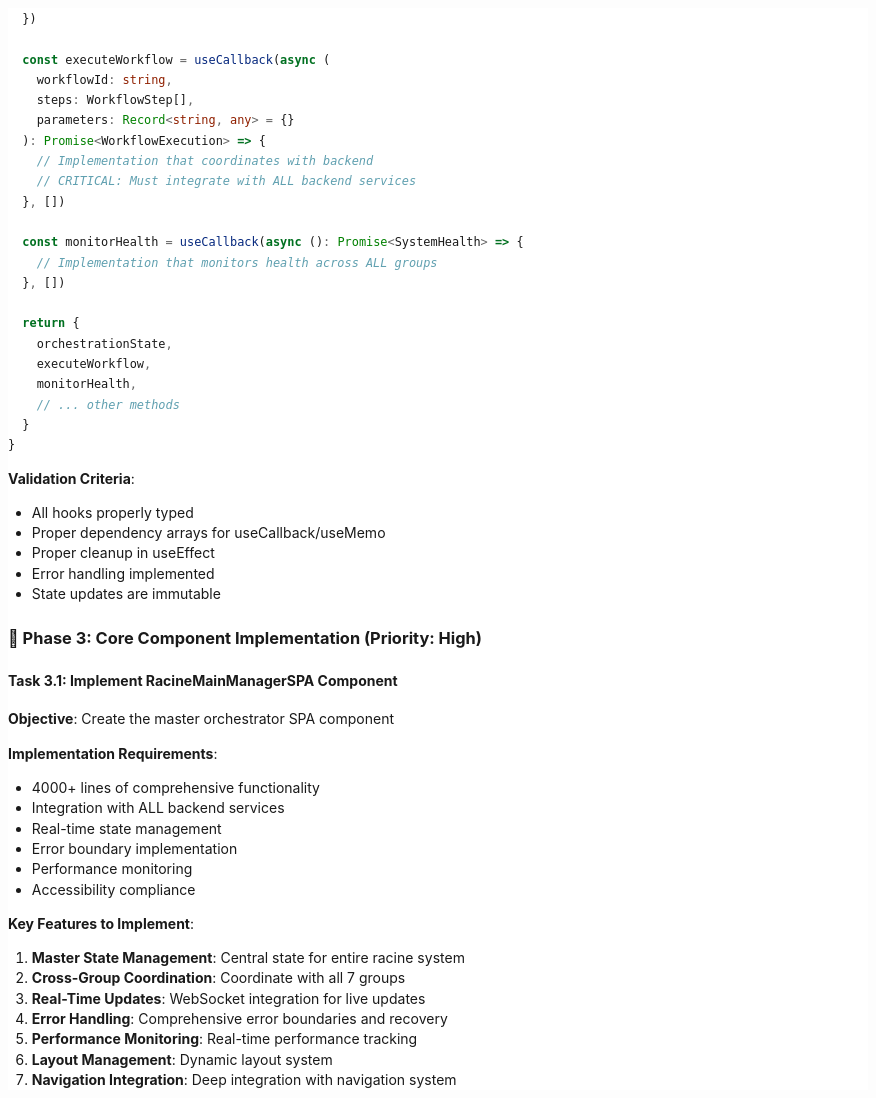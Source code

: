 ```typescript
  })
  
  const executeWorkflow = useCallback(async (
    workflowId: string, 
    steps: WorkflowStep[], 
    parameters: Record<string, any> = {}
  ): Promise<WorkflowExecution> => {
    // Implementation that coordinates with backend
    // CRITICAL: Must integrate with ALL backend services
  }, [])
  
  const monitorHealth = useCallback(async (): Promise<SystemHealth> => {
    // Implementation that monitors health across ALL groups
  }, [])
  
  return {
    orchestrationState,
    executeWorkflow,
    monitorHealth,
    // ... other methods
  }
}
```

**Validation Criteria**:
- All hooks properly typed
- Proper dependency arrays for useCallback/useMemo
- Proper cleanup in useEffect
- Error handling implemented
- State updates are immutable

### **🎯 Phase 3: Core Component Implementation (Priority: High)**

#### **Task 3.1: Implement RacineMainManagerSPA Component**
**Objective**: Create the master orchestrator SPA component

**Implementation Requirements**:
- 4000+ lines of comprehensive functionality
- Integration with ALL backend services
- Real-time state management
- Error boundary implementation
- Performance monitoring
- Accessibility compliance

**Key Features to Implement**:
1. **Master State Management**: Central state for entire racine system
2. **Cross-Group Coordination**: Coordinate with all 7 groups
3. **Real-Time Updates**: WebSocket integration for live updates
4. **Error Handling**: Comprehensive error boundaries and recovery
5. **Performance Monitoring**: Real-time performance tracking
6. **Layout Management**: Dynamic layout system
7. **Navigation Integration**: Deep integration with navigation system
